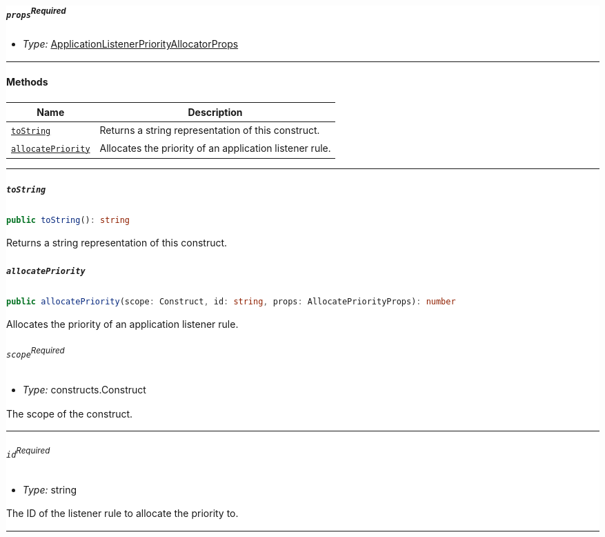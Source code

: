 
##### `props`<sup>Required</sup> <a name="props" id="@condensetech/cdk-constructs.ApplicationListenerPriorityAllocator.Initializer.parameter.props"></a>

- *Type:* <a href="#@condensetech/cdk-constructs.ApplicationListenerPriorityAllocatorProps">ApplicationListenerPriorityAllocatorProps</a>

---

#### Methods <a name="Methods" id="Methods"></a>

| **Name** | **Description** |
| --- | --- |
| <code><a href="#@condensetech/cdk-constructs.ApplicationListenerPriorityAllocator.toString">toString</a></code> | Returns a string representation of this construct. |
| <code><a href="#@condensetech/cdk-constructs.ApplicationListenerPriorityAllocator.allocatePriority">allocatePriority</a></code> | Allocates the priority of an application listener rule. |

---

##### `toString` <a name="toString" id="@condensetech/cdk-constructs.ApplicationListenerPriorityAllocator.toString"></a>

```typescript
public toString(): string
```

Returns a string representation of this construct.

##### `allocatePriority` <a name="allocatePriority" id="@condensetech/cdk-constructs.ApplicationListenerPriorityAllocator.allocatePriority"></a>

```typescript
public allocatePriority(scope: Construct, id: string, props: AllocatePriorityProps): number
```

Allocates the priority of an application listener rule.

###### `scope`<sup>Required</sup> <a name="scope" id="@condensetech/cdk-constructs.ApplicationListenerPriorityAllocator.allocatePriority.parameter.scope"></a>

- *Type:* constructs.Construct

The scope of the construct.

---

###### `id`<sup>Required</sup> <a name="id" id="@condensetech/cdk-constructs.ApplicationListenerPriorityAllocator.allocatePriority.parameter.id"></a>

- *Type:* string

The ID of the listener rule to allocate the priority to.

---